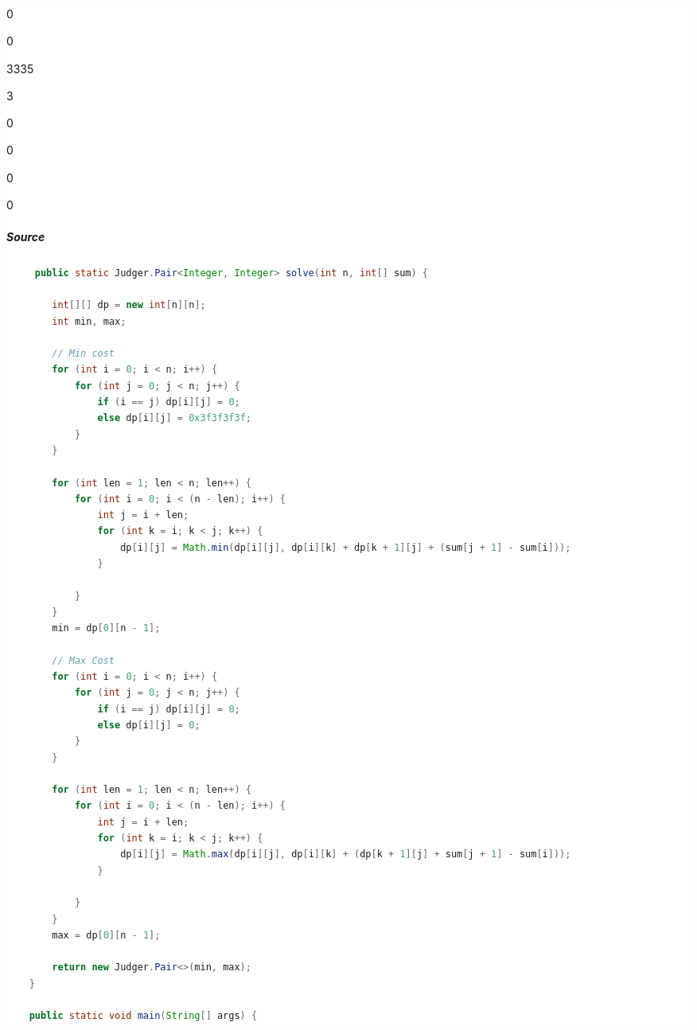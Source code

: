 0

0

3335

3

0

0

0

0

##### Source

```java
     public static Judger.Pair<Integer, Integer> solve(int n, int[] sum) {

        int[][] dp = new int[n][n];
        int min, max;

        // Min cost
        for (int i = 0; i < n; i++) {
            for (int j = 0; j < n; j++) {
                if (i == j) dp[i][j] = 0;
                else dp[i][j] = 0x3f3f3f3f;
            }
        }

        for (int len = 1; len < n; len++) {
            for (int i = 0; i < (n - len); i++) {
                int j = i + len;
                for (int k = i; k < j; k++) {
                    dp[i][j] = Math.min(dp[i][j], dp[i][k] + dp[k + 1][j] + (sum[j + 1] - sum[i]));
                }

            }
        }
        min = dp[0][n - 1];

        // Max Cost
        for (int i = 0; i < n; i++) {
            for (int j = 0; j < n; j++) {
                if (i == j) dp[i][j] = 0;
                else dp[i][j] = 0;
            }
        }

        for (int len = 1; len < n; len++) {
            for (int i = 0; i < (n - len); i++) {
                int j = i + len;
                for (int k = i; k < j; k++) {
                    dp[i][j] = Math.max(dp[i][j], dp[i][k] + (dp[k + 1][j] + sum[j + 1] - sum[i]));
                }

            }
        }
        max = dp[0][n - 1];

        return new Judger.Pair<>(min, max);
    }

    public static void main(String[] args) {

```